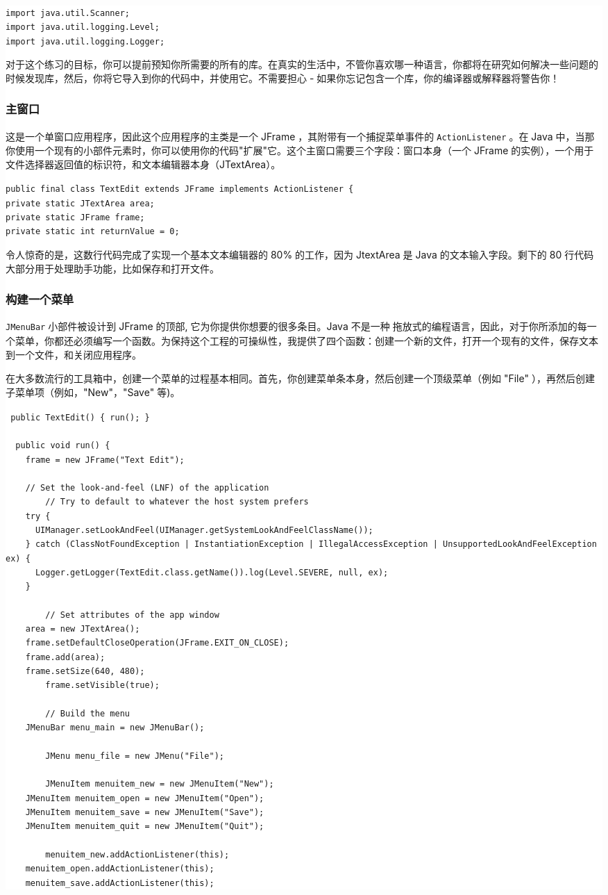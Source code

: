 ```
import java.util.Scanner;
import java.util.logging.Level;
import java.util.logging.Logger;
```

对于这个练习的目标，你可以提前预知你所需要的所有的库。在真实的生活中，不管你喜欢哪一种语言，你都将在研究如何解决一些问题的时候发现库，然后，你将它导入到你的代码中，并使用它。不需要担心 - 如果你忘记包含一个库，你的编译器或解释器将警告你！

### 主窗口

这是一个单窗口应用程序，因此这个应用程序的主类是一个 JFrame ，其附带有一个捕捉菜单事件的 `ActionListener` 。在 Java 中，当那你使用一个现有的小部件元素时，你可以使用你的代码"扩展"它。这个主窗口需要三个字段：窗口本身（一个 JFrame 的实例），一个用于文件选择器返回值的标识符，和文本编辑器本身（JTextArea）。


```
public final class TextEdit extends JFrame implements ActionListener {
private static JTextArea area;
private static JFrame frame;
private static int returnValue = 0;
```

令人惊奇的是，这数行代码完成了实现一个基本文本编辑器的 80% 的工作，因为 JtextArea 是 Java 的文本输入字段。剩下的 80 行代码大部分用于处理助手功能，比如保存和打开文件。

### 构建一个菜单

`JMenuBar` 小部件被设计到 JFrame 的顶部, 
它为你提供你想要的很多条目。Java 不是一种
拖放式的编程语言，因此，对于你所添加的每一个菜单，你都还必须编写一个函数。为保持这个工程的可操纵性，我提供了四个函数：创建一个新的文件，打开一个现有的文件，保存文本到一个文件，和关闭应用程序。

在大多数流行的工具箱中，创建一个菜单的过程基本相同。首先，你创建菜单条本身，然后创建一个顶级菜单（例如 "File" ），再然后创建子菜单项（例如，"New"，"Save" 等)。


```
 public TextEdit() { run(); }

  public void run() {
    frame = new JFrame("Text Edit");

    // Set the look-and-feel (LNF) of the application
        // Try to default to whatever the host system prefers
    try {
      UIManager.setLookAndFeel(UIManager.getSystemLookAndFeelClassName());
    } catch (ClassNotFoundException | InstantiationException | IllegalAccessException | UnsupportedLookAndFeelException ex) {
      Logger.getLogger(TextEdit.class.getName()).log(Level.SEVERE, null, ex);
    }

        // Set attributes of the app window
    area = new JTextArea();
    frame.setDefaultCloseOperation(JFrame.EXIT_ON_CLOSE);
    frame.add(area);
    frame.setSize(640, 480);
        frame.setVisible(true);

        // Build the menu
    JMenuBar menu_main = new JMenuBar();

        JMenu menu_file = new JMenu("File");

        JMenuItem menuitem_new = new JMenuItem("New");
    JMenuItem menuitem_open = new JMenuItem("Open");
    JMenuItem menuitem_save = new JMenuItem("Save");
    JMenuItem menuitem_quit = new JMenuItem("Quit");

        menuitem_new.addActionListener(this);
    menuitem_open.addActionListener(this);
    menuitem_save.addActionListener(this);
```